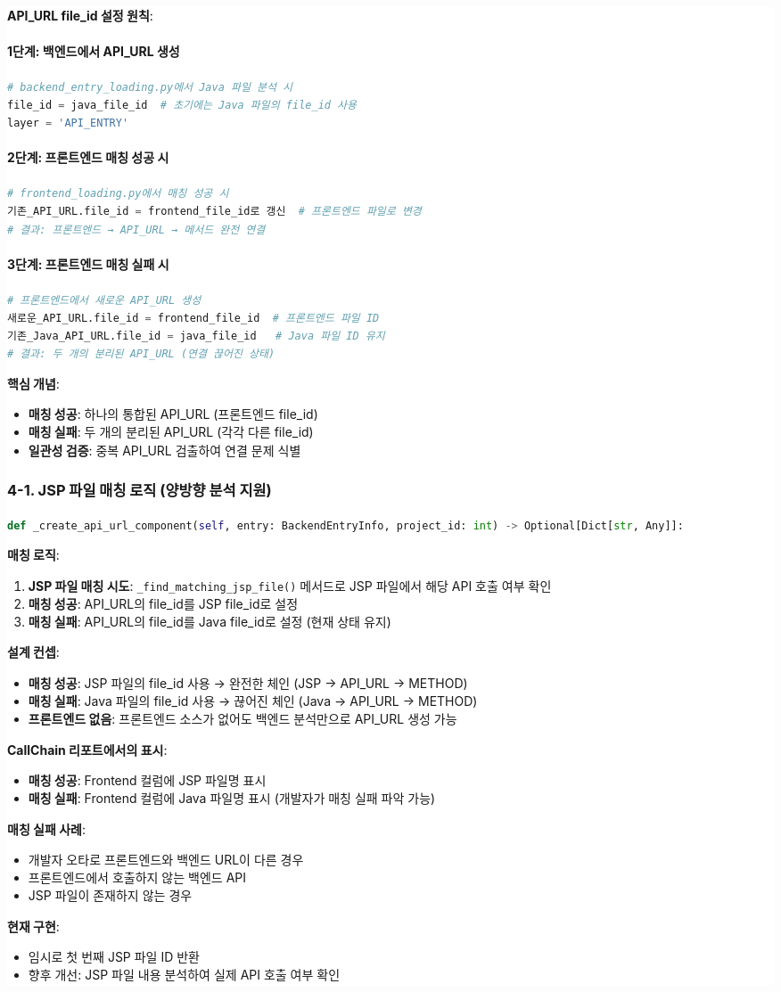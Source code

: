**API_URL file_id 설정 원칙**:

#### **1단계: 백엔드에서 API_URL 생성**
```python
# backend_entry_loading.py에서 Java 파일 분석 시
file_id = java_file_id  # 초기에는 Java 파일의 file_id 사용
layer = 'API_ENTRY'
```

#### **2단계: 프론트엔드 매칭 성공 시**
```python
# frontend_loading.py에서 매칭 성공 시
기존_API_URL.file_id = frontend_file_id로 갱신  # 프론트엔드 파일로 변경
# 결과: 프론트엔드 → API_URL → 메서드 완전 연결
```

#### **3단계: 프론트엔드 매칭 실패 시**
```python
# 프론트엔드에서 새로운 API_URL 생성
새로운_API_URL.file_id = frontend_file_id  # 프론트엔드 파일 ID
기존_Java_API_URL.file_id = java_file_id   # Java 파일 ID 유지
# 결과: 두 개의 분리된 API_URL (연결 끊어진 상태)
```

**핵심 개념**:
- **매칭 성공**: 하나의 통합된 API_URL (프론트엔드 file_id)
- **매칭 실패**: 두 개의 분리된 API_URL (각각 다른 file_id)
- **일관성 검증**: 중복 API_URL 검출하여 연결 문제 식별

### 4-1. JSP 파일 매칭 로직 (양방향 분석 지원)

```python
def _create_api_url_component(self, entry: BackendEntryInfo, project_id: int) -> Optional[Dict[str, Any]]:
```

**매칭 로직**:
1. **JSP 파일 매칭 시도**: `_find_matching_jsp_file()` 메서드로 JSP 파일에서 해당 API 호출 여부 확인
2. **매칭 성공**: API_URL의 file_id를 JSP file_id로 설정
3. **매칭 실패**: API_URL의 file_id를 Java file_id로 설정 (현재 상태 유지)

**설계 컨셉**:
- **매칭 성공**: JSP 파일의 file_id 사용 → 완전한 체인 (JSP → API_URL → METHOD)
- **매칭 실패**: Java 파일의 file_id 사용 → 끊어진 체인 (Java → API_URL → METHOD)
- **프론트엔드 없음**: 프론트엔드 소스가 없어도 백엔드 분석만으로 API_URL 생성 가능

**CallChain 리포트에서의 표시**:
- **매칭 성공**: Frontend 컬럼에 JSP 파일명 표시
- **매칭 실패**: Frontend 컬럼에 Java 파일명 표시 (개발자가 매칭 실패 파악 가능)

**매칭 실패 사례**:
- 개발자 오타로 프론트엔드와 백엔드 URL이 다른 경우
- 프론트엔드에서 호출하지 않는 백엔드 API
- JSP 파일이 존재하지 않는 경우

**현재 구현**:
- 임시로 첫 번째 JSP 파일 ID 반환
- 향후 개선: JSP 파일 내용 분석하여 실제 API 호출 여부 확인
